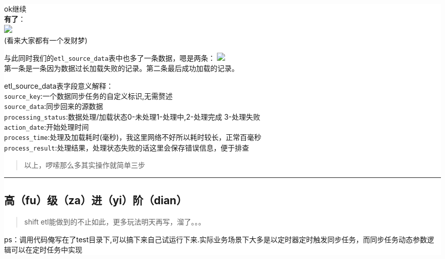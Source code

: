ok继续  
**有了**：  
<img src="https://s1.ax1x.com/2020/10/10/0yRfKg.png" width="150%">    
(看来大家都有一个发财梦)

与此同时我们的`etl_source_data`表中也多了一条数据，嗯是两条：
<img src="https://s1.ax1x.com/2020/10/10/0yWgoR.png" width="150%">    
第一条是一条因为数据过长加载失败的记录。第二条最后成功加载的记录。

   etl_source_data表字段意义解释：   
   `source_key`:一个数据同步任务的自定义标识,无需赘述  
   `source_data`:同步回来的源数据   
   `processing_status`:数据处理/加载状态0-未处理1-处理中,2-处理完成 3-处理失败   
   `action_date`:开始处理时间  
   `process_time`:处理及加载耗时(毫秒)，我这里网络不好所以耗时较长，正常百毫秒  
   `process_result`:处理结果，处理状态失败的话这里会保存错误信息，便于排查  

> 以上，啰嗦那么多其实操作就简单三步

---

## 高（fu）级（za）进（yi）阶（dian）
> shift etl能做到的不止如此，更多玩法明天再写，溜了。。。

ps：调用代码俺写在了test目录下,可以搞下来自己试运行下来.实际业务场景下大多是以定时器定时触发同步任务，而同步任务动态参数逻辑可以在定时任务中实现
